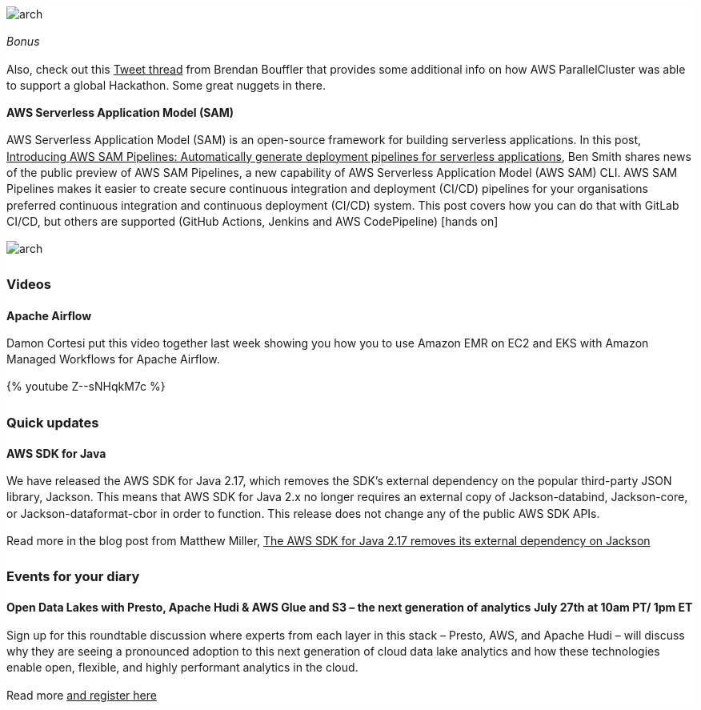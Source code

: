 ![arch](https://d2908q01vomqb2.cloudfront.net/9e6a55b6b4563e652a23be9d623ca5055c356940/2021/07/19/figure-13-temperature-volume.png) 

*Bonus*

Also, check out this [Tweet thread](https://twitter.com/boofla/status/1418133166469042178) from Brendan Bouffler that provides some additional info on how AWS ParallelCluster was able to support a global Hackathon. Some great nuggets in there.

**AWS Serverless Application Model (SAM)**

AWS Serverless Application Model (SAM) is an open-source framework for building serverless applications. In this post, [Introducing AWS SAM Pipelines: Automatically generate deployment pipelines for serverless applications](https://aws.amazon.com/blogs/compute/introducing-aws-sam-pipelines-automatically-generate-deployment-pipelines-for-serverless-applications/), Ben Smith shares news of the public preview of AWS SAM Pipelines, a new capability of AWS Serverless Application Model (AWS SAM) CLI. AWS SAM Pipelines makes it easier to create secure continuous integration and deployment (CI/CD) pipelines for your organisations preferred continuous integration and continuous deployment (CI/CD) system. This post covers how you can do that with GitLab CI/CD, but others are supported (GitHub Actions, Jenkins and AWS CodePipeline) [hands on]

![arch](https://d2908q01vomqb2.cloudfront.net/1b6453892473a467d07372d45eb05abc2031647a/2021/07/21/Screenshot-2021-07-19-at-12.54.55.png)

### Videos

**Apache Airflow**

Damon Cortesi put this video together last week showing you how you to use Amazon EMR on EC2 and EKS with Amazon Managed Workflows for Apache Airflow.

{% youtube Z--sNHqkM7c %}

### Quick updates

**AWS SDK for Java**

We have released the AWS SDK for Java 2.17, which removes the SDK’s external dependency on the popular third-party JSON library, Jackson. This means that AWS SDK for Java 2.x no longer requires an external copy of Jackson-databind, Jackson-core, or Jackson-dataformat-cbor in order to function. This release does not change any of the public AWS SDK APIs.

Read more in the blog post from Matthew Miller, [The AWS SDK for Java 2.17 removes its external dependency on Jackson](https://aws.amazon.com/blogs/developer/the-aws-sdk-for-java-2-17-removes-its-external-dependency-on-jackson/)

### Events for your diary

**Open Data Lakes with Presto, Apache Hudi & AWS Glue and S3 – the next generation of analytics**
**July 27th at 10am PT/ 1pm ET**

Sign up for this roundtable discussion where experts from each layer in this stack – Presto, AWS, and Apache Hudi – will discuss why they are seeing a pronounced adoption to this next generation of cloud data lake analytics and how these technologies enable open, flexible, and highly performant analytics in the cloud.

Read more [and register here](https://ahana.io/events/webinars/presto-hudi-glue-s3-roundtable/)
